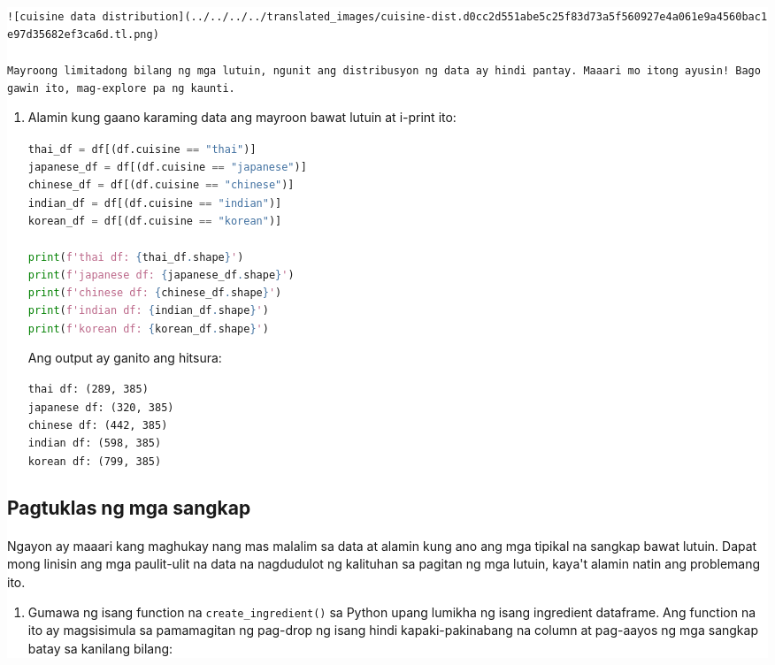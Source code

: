     ![cuisine data distribution](../../../../translated_images/cuisine-dist.d0cc2d551abe5c25f83d73a5f560927e4a061e9a4560bac1e97d35682ef3ca6d.tl.png)

    Mayroong limitadong bilang ng mga lutuin, ngunit ang distribusyon ng data ay hindi pantay. Maaari mo itong ayusin! Bago gawin ito, mag-explore pa ng kaunti.

1. Alamin kung gaano karaming data ang mayroon bawat lutuin at i-print ito:

    ```python
    thai_df = df[(df.cuisine == "thai")]
    japanese_df = df[(df.cuisine == "japanese")]
    chinese_df = df[(df.cuisine == "chinese")]
    indian_df = df[(df.cuisine == "indian")]
    korean_df = df[(df.cuisine == "korean")]
    
    print(f'thai df: {thai_df.shape}')
    print(f'japanese df: {japanese_df.shape}')
    print(f'chinese df: {chinese_df.shape}')
    print(f'indian df: {indian_df.shape}')
    print(f'korean df: {korean_df.shape}')
    ```

    Ang output ay ganito ang hitsura:

    ```output
    thai df: (289, 385)
    japanese df: (320, 385)
    chinese df: (442, 385)
    indian df: (598, 385)
    korean df: (799, 385)
    ```

## Pagtuklas ng mga sangkap

Ngayon ay maaari kang maghukay nang mas malalim sa data at alamin kung ano ang mga tipikal na sangkap bawat lutuin. Dapat mong linisin ang mga paulit-ulit na data na nagdudulot ng kalituhan sa pagitan ng mga lutuin, kaya't alamin natin ang problemang ito.

1. Gumawa ng isang function na `create_ingredient()` sa Python upang lumikha ng isang ingredient dataframe. Ang function na ito ay magsisimula sa pamamagitan ng pag-drop ng isang hindi kapaki-pakinabang na column at pag-aayos ng mga sangkap batay sa kanilang bilang:
